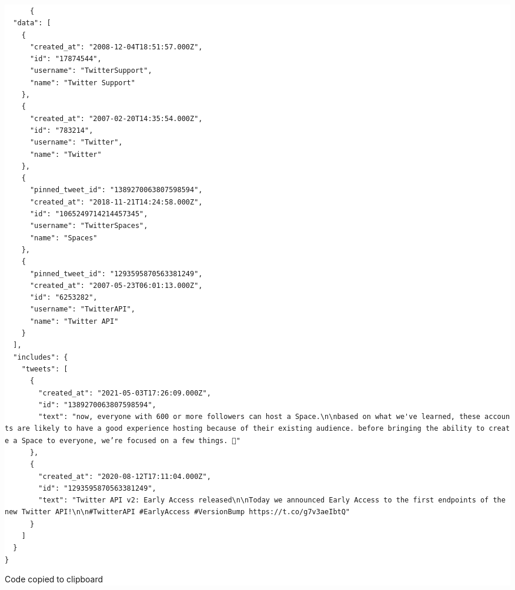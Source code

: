 ```
      {
  "data": [
    {
      "created_at": "2008-12-04T18:51:57.000Z",
      "id": "17874544",
      "username": "TwitterSupport",
      "name": "Twitter Support"
    },
    {
      "created_at": "2007-02-20T14:35:54.000Z",
      "id": "783214",
      "username": "Twitter",
      "name": "Twitter"
    },
    {
      "pinned_tweet_id": "1389270063807598594",
      "created_at": "2018-11-21T14:24:58.000Z",
      "id": "1065249714214457345",
      "username": "TwitterSpaces",
      "name": "Spaces"
    },
    {
      "pinned_tweet_id": "1293595870563381249",
      "created_at": "2007-05-23T06:01:13.000Z",
      "id": "6253282",
      "username": "TwitterAPI",
      "name": "Twitter API"
    }
  ],
  "includes": {
    "tweets": [
      {
        "created_at": "2021-05-03T17:26:09.000Z",
        "id": "1389270063807598594",
        "text": "now, everyone with 600 or more followers can host a Space.\n\nbased on what we've learned, these accounts are likely to have a good experience hosting because of their existing audience. before bringing the ability to create a Space to everyone, we’re focused on a few things. 🧵"
      },
      {
        "created_at": "2020-08-12T17:11:04.000Z",
        "id": "1293595870563381249",
        "text": "Twitter API v2: Early Access released\n\nToday we announced Early Access to the first endpoints of the new Twitter API!\n\n#TwitterAPI #EarlyAccess #VersionBump https://t.co/g7v3aeIbtQ"
      }
    ]
  }
}
```

Code copied to clipboard
